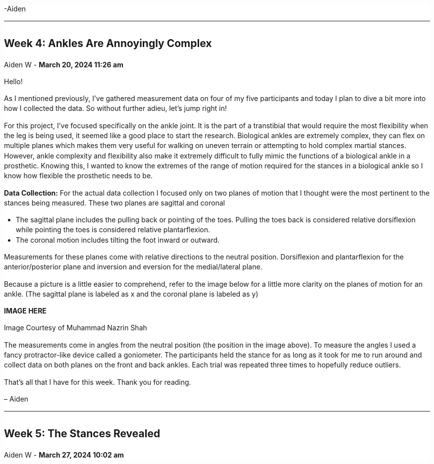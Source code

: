 -Aiden

---

## Week 4: Ankles Are Annoyingly Complex
Aiden W - **March 20, 2024 11:26 am**

Hello!

As I mentioned previously, I’ve gathered measurement data on four of my five participants and today I plan to dive a bit more into how I collected the data. So without further adieu, let’s jump right in!

For this project, I’ve focused specifically on the ankle joint. It is the part of a transtibial that would require the most flexibility when the leg is being used, it seemed like a good place to start the research. Biological ankles are extremely complex, they can flex on multiple planes which makes them very useful for walking on uneven terrain or attempting to hold complex martial stances. However, ankle complexity and flexibility also make it extremely difficult to fully mimic the functions of a biological ankle in a prosthetic. Knowing this, I wanted to know the extremes of the range of motion required for the stances in a biological ankle so I know how flexible the prosthetic needs to be.

**Data Collection:** For the actual data collection I focused only on two planes of motion that I thought were the most pertinent to the stances being measured. These two planes are sagittal and coronal

* The sagittal plane includes the pulling back or pointing of the toes. Pulling the toes back is considered relative dorsiflexion while pointing the toes is considered relative plantarflexion.
* The coronal motion includes tilting the foot inward or outward.

Measurements for these planes come with relative directions to the neutral position. Dorsiflexion and plantarflexion for the anterior/posterior plane and inversion and eversion for the medial/lateral plane.

Because a picture is a little easier to comprehend, refer to the image below for a little more clarity on the planes of motion for an ankle. (The sagittal plane is labeled as x and the coronal plane is labeled as y)

**IMAGE HERE**

Image Courtesy of Muhammad Nazrin Shah

The measurements come in angles from the neutral position (the position in the image above). To measure the angles I used a fancy protractor-like device called a goniometer. The participants held the stance for as long as it took for me to run around and collect data on both planes on the front and back ankles. Each trial was repeated three times to hopefully reduce outliers.


That’s all that I have for this week. Thank you for reading.

– Aiden

---

## Week 5: The Stances Revealed
Aiden W - **March 27, 2024 10:02 am**
